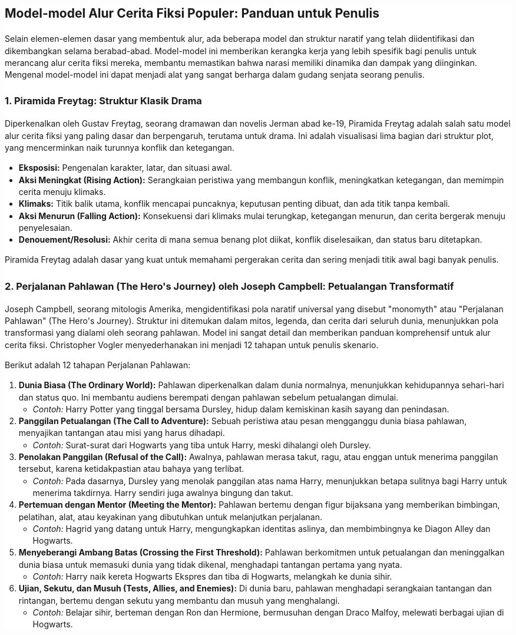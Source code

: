 ## Model-model Alur Cerita Fiksi Populer: Panduan untuk Penulis

Selain elemen-elemen dasar yang membentuk alur, ada beberapa model dan struktur naratif yang telah diidentifikasi dan dikembangkan selama berabad-abad. Model-model ini memberikan kerangka kerja yang lebih spesifik bagi penulis untuk merancang alur cerita fiksi mereka, membantu memastikan bahwa narasi memiliki dinamika dan dampak yang diinginkan. Mengenal model-model ini dapat menjadi alat yang sangat berharga dalam gudang senjata seorang penulis.

### 1. Piramida Freytag: Struktur Klasik Drama

Diperkenalkan oleh Gustav Freytag, seorang dramawan dan novelis Jerman abad ke-19, Piramida Freytag adalah salah satu model alur cerita fiksi yang paling dasar dan berpengaruh, terutama untuk drama. Ini adalah visualisasi lima bagian dari struktur plot, yang mencerminkan naik turunnya konflik dan ketegangan.

*   **Eksposisi:** Pengenalan karakter, latar, dan situasi awal.
*   **Aksi Meningkat (Rising Action):** Serangkaian peristiwa yang membangun konflik, meningkatkan ketegangan, dan memimpin cerita menuju klimaks.
*   **Klimaks:** Titik balik utama, konflik mencapai puncaknya, keputusan penting dibuat, dan ada titik tanpa kembali.
*   **Aksi Menurun (Falling Action):** Konsekuensi dari klimaks mulai terungkap, ketegangan menurun, dan cerita bergerak menuju penyelesaian.
*   **Denouement/Resolusi:** Akhir cerita di mana semua benang plot diikat, konflik diselesaikan, dan status baru ditetapkan.

Piramida Freytag adalah dasar yang kuat untuk memahami pergerakan cerita dan sering menjadi titik awal bagi banyak penulis.

### 2. Perjalanan Pahlawan (The Hero's Journey) oleh Joseph Campbell: Petualangan Transformatif

Joseph Campbell, seorang mitologis Amerika, mengidentifikasi pola naratif universal yang disebut "monomyth" atau "Perjalanan Pahlawan" (The Hero's Journey). Struktur ini ditemukan dalam mitos, legenda, dan cerita dari seluruh dunia, menunjukkan pola transformasi yang dialami oleh seorang pahlawan. Model ini sangat detail dan memberikan panduan komprehensif untuk alur cerita fiksi. Christopher Vogler menyederhanakan ini menjadi 12 tahapan untuk penulis skenario.

Berikut adalah 12 tahapan Perjalanan Pahlawan:

1.  **Dunia Biasa (The Ordinary World):** Pahlawan diperkenalkan dalam dunia normalnya, menunjukkan kehidupannya sehari-hari dan status quo. Ini membantu audiens berempati dengan pahlawan sebelum petualangan dimulai.
    *   *Contoh:* Harry Potter yang tinggal bersama Dursley, hidup dalam kemiskinan kasih sayang dan penindasan.
2.  **Panggilan Petualangan (The Call to Adventure):** Sebuah peristiwa atau pesan mengganggu dunia biasa pahlawan, menyajikan tantangan atau misi yang harus dihadapi.
    *   *Contoh:* Surat-surat dari Hogwarts yang tiba untuk Harry, meski dihalangi oleh Dursley.
3.  **Penolakan Panggilan (Refusal of the Call):** Awalnya, pahlawan merasa takut, ragu, atau enggan untuk menerima panggilan tersebut, karena ketidakpastian atau bahaya yang terlibat.
    *   *Contoh:* Pada dasarnya, Dursley yang menolak panggilan atas nama Harry, menunjukkan betapa sulitnya bagi Harry untuk menerima takdirnya. Harry sendiri juga awalnya bingung dan takut.
4.  **Pertemuan dengan Mentor (Meeting the Mentor):** Pahlawan bertemu dengan figur bijaksana yang memberikan bimbingan, pelatihan, alat, atau keyakinan yang dibutuhkan untuk melanjutkan perjalanan.
    *   *Contoh:* Hagrid yang datang untuk Harry, mengungkapkan identitas aslinya, dan membimbingnya ke Diagon Alley dan Hogwarts.
5.  **Menyeberangi Ambang Batas (Crossing the First Threshold):** Pahlawan berkomitmen untuk petualangan dan meninggalkan dunia biasa untuk memasuki dunia yang tidak dikenal, menghadapi tantangan pertama yang nyata.
    *   *Contoh:* Harry naik kereta Hogwarts Ekspres dan tiba di Hogwarts, melangkah ke dunia sihir.
6.  **Ujian, Sekutu, dan Musuh (Tests, Allies, and Enemies):** Di dunia baru, pahlawan menghadapi serangkaian tantangan dan rintangan, bertemu dengan sekutu yang membantu dan musuh yang menghalangi.
    *   *Contoh:* Belajar sihir, berteman dengan Ron dan Hermione, bermusuhan dengan Draco Malfoy, melewati berbagai ujian di Hogwarts.